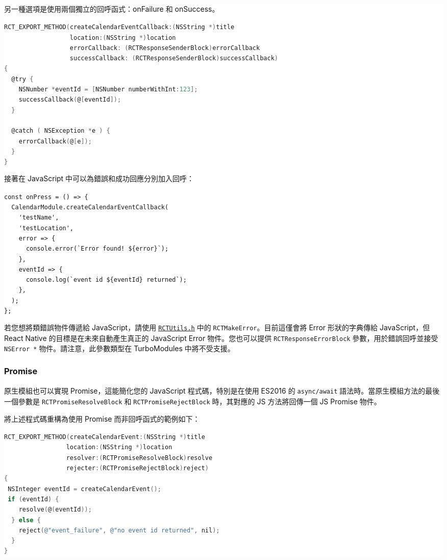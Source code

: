 另一種選項是使用兩個獨立的回呼函式：onFailure 和 onSuccess。

```objectivec
RCT_EXPORT_METHOD(createCalendarEventCallback:(NSString *)title
                  location:(NSString *)location
                  errorCallback: (RCTResponseSenderBlock)errorCallback
                  successCallback: (RCTResponseSenderBlock)successCallback)
{
  @try {
    NSNumber *eventId = [NSNumber numberWithInt:123];
    successCallback(@[eventId]);
  }

  @catch ( NSException *e ) {
    errorCallback(@[e]);
  }
}
```

接著在 JavaScript 中可以為錯誤和成功回應分別加入回呼：

```tsx
const onPress = () => {
  CalendarModule.createCalendarEventCallback(
    'testName',
    'testLocation',
    error => {
      console.error(`Error found! ${error}`);
    },
    eventId => {
      console.log(`event id ${eventId} returned`);
    },
  );
};
```

若您想將類錯誤物件傳遞給 JavaScript，請使用 [`RCTUtils.h`](https://github.com/facebook/react-native/blob/main/packages/react-native/React/Base/RCTUtils.h) 中的 `RCTMakeError`。目前這僅會將 Error 形狀的字典傳給 JavaScript，但 React Native 的目標是在未來自動產生真正的 JavaScript Error 物件。您也可以提供 `RCTResponseErrorBlock` 參數，用於錯誤回呼並接受 `NSError *` 物件。請注意，此參數類型在 TurboModules 中將不受支援。

### Promise

原生模組也可以實現 Promise，這能簡化您的 JavaScript 程式碼，特別是在使用 ES2016 的 `async/await` 語法時。當原生模組方法的最後一個參數是 `RCTPromiseResolveBlock` 和 `RCTPromiseRejectBlock` 時，其對應的 JS 方法將回傳一個 JS Promise 物件。

將上述程式碼重構為使用 Promise 而非回呼函式的範例如下：

```objectivec
RCT_EXPORT_METHOD(createCalendarEvent:(NSString *)title
                 location:(NSString *)location
                 resolver:(RCTPromiseResolveBlock)resolve
                 rejecter:(RCTPromiseRejectBlock)reject)
{
 NSInteger eventId = createCalendarEvent();
 if (eventId) {
    resolve(@(eventId));
  } else {
    reject(@"event_failure", @"no event id returned", nil);
  }
}

```
